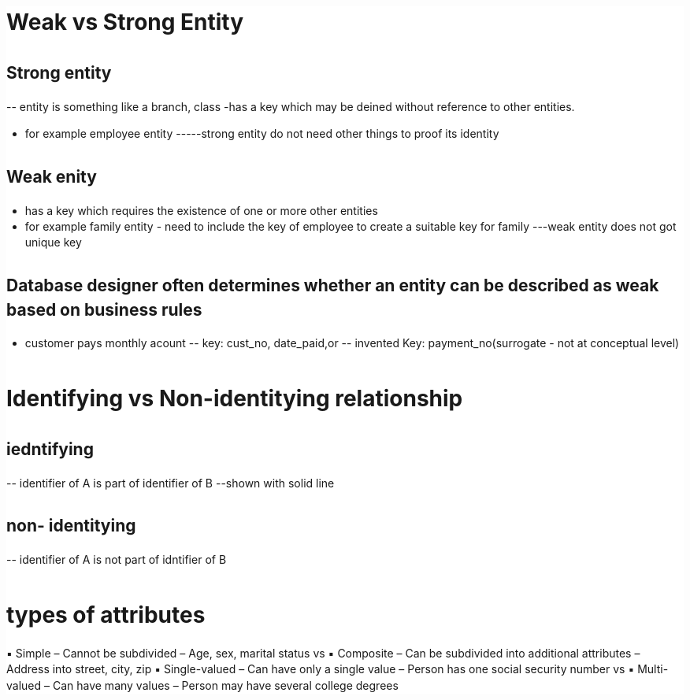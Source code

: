 # Weak vs Strong Entity

## Strong entity

-- entity is something like a branch, class
-has a key which may be deined without reference to other entities.

- for example employee entity
  -----strong entity do not need other things to proof its identity

## Weak enity

- has a key which requires the existence of one or more other entities
- for example family entity - need to include the key of employee to create a suitable key for  family
  ---weak entity does not got unique key

## Database designer often determines whether an entity can be described as weak based on business rules

- customer pays monthly acount
  -- key: cust_no, date_paid,or
  -- invented Key: payment_no(surrogate - not at conceptual level)

# Identifying vs Non-identitying relationship

## iedntifying

-- identifier of A is part of identifier of B
--shown with solid line

## non- identitying

-- identifier of A is not part of idntifier of B

# types of attributes

▪ Simple
– Cannot be subdivided
– Age, sex, marital status
vs
▪ Composite
– Can be subdivided into
additional attributes
– Address into street, city, zip
▪ Single-valued
– Can have only a single value
– Person has one social security
number
vs
▪ Multi-valued
– Can have many values
– Person may have several college
degrees
